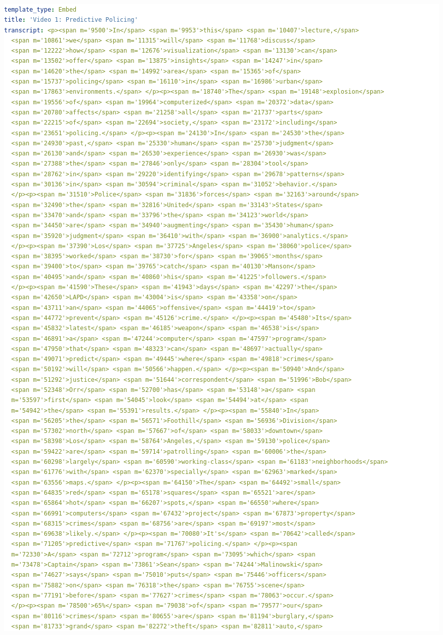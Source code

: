 ```yaml
template_type: Embed
title: 'Video 1: Predictive Policing'
transcript: <p><span m='9500'>In</span> <span m='9953'>this</span> <span m='10407'>lecture,</span>
  <span m='10861'>we</span> <span m='11315'>will</span> <span m='11768'>discuss</span>
  <span m='12222'>how</span> <span m='12676'>visualization</span> <span m='13130'>can</span>
  <span m='13502'>offer</span> <span m='13875'>insights</span> <span m='14247'>in</span>
  <span m='14620'>the</span> <span m='14992'>area</span> <span m='15365'>of</span>
  <span m='15737'>policing</span> <span m='16110'>in</span> <span m='16986'>urban</span>
  <span m='17863'>environments.</span> </p><p><span m='18740'>The</span> <span m='19148'>explosion</span>
  <span m='19556'>of</span> <span m='19964'>computerized</span> <span m='20372'>data</span>
  <span m='20780'>affects</span> <span m='21258'>all</span> <span m='21737'>parts</span>
  <span m='22215'>of</span> <span m='22694'>society,</span> <span m='23172'>including</span>
  <span m='23651'>policing.</span> </p><p><span m='24130'>In</span> <span m='24530'>the</span>
  <span m='24930'>past,</span> <span m='25330'>human</span> <span m='25730'>judgment</span>
  <span m='26130'>and</span> <span m='26530'>experience</span> <span m='26930'>was</span>
  <span m='27388'>the</span> <span m='27846'>only</span> <span m='28304'>tool</span>
  <span m='28762'>in</span> <span m='29220'>identifying</span> <span m='29678'>patterns</span>
  <span m='30136'>in</span> <span m='30594'>criminal</span> <span m='31052'>behavior.</span>
  </p><p><span m='31510'>Police</span> <span m='31836'>forces</span> <span m='32163'>around</span>
  <span m='32490'>the</span> <span m='32816'>United</span> <span m='33143'>States</span>
  <span m='33470'>and</span> <span m='33796'>the</span> <span m='34123'>world</span>
  <span m='34450'>are</span> <span m='34940'>augmenting</span> <span m='35430'>human</span>
  <span m='35920'>judgment</span> <span m='36410'>with</span> <span m='36900'>analytics.</span>
  </p><p><span m='37390'>Los</span> <span m='37725'>Angeles</span> <span m='38060'>police</span>
  <span m='38395'>worked</span> <span m='38730'>for</span> <span m='39065'>months</span>
  <span m='39400'>to</span> <span m='39765'>catch</span> <span m='40130'>Manson</span>
  <span m='40495'>and</span> <span m='40860'>his</span> <span m='41225'>followers.</span>
  </p><p><span m='41590'>These</span> <span m='41943'>days</span> <span m='42297'>the</span>
  <span m='42650'>LAPD</span> <span m='43004'>is</span> <span m='43358'>on</span>
  <span m='43711'>an</span> <span m='44065'>offensive</span> <span m='44419'>to</span>
  <span m='44772'>prevent</span> <span m='45126'>crime.</span> </p><p><span m='45480'>Its</span>
  <span m='45832'>latest</span> <span m='46185'>weapon</span> <span m='46538'>is</span>
  <span m='46891'>a</span> <span m='47244'>computer</span> <span m='47597'>program</span>
  <span m='47950'>that</span> <span m='48323'>can</span> <span m='48697'>actually</span>
  <span m='49071'>predict</span> <span m='49445'>where</span> <span m='49818'>crimes</span>
  <span m='50192'>will</span> <span m='50566'>happen.</span> </p><p><span m='50940'>And</span>
  <span m='51292'>justice</span> <span m='51644'>correspondent</span> <span m='51996'>Bob</span>
  <span m='52348'>Orr</span> <span m='52700'>has</span> <span m='53148'>a</span> <span
  m='53597'>first</span> <span m='54045'>look</span> <span m='54494'>at</span> <span
  m='54942'>the</span> <span m='55391'>results.</span> </p><p><span m='55840'>In</span>
  <span m='56205'>the</span> <span m='56571'>Foothill</span> <span m='56936'>Division</span>
  <span m='57302'>north</span> <span m='57667'>of</span> <span m='58033'>downtown</span>
  <span m='58398'>Los</span> <span m='58764'>Angeles,</span> <span m='59130'>police</span>
  <span m='59422'>are</span> <span m='59714'>patrolling</span> <span m='60006'>the</span>
  <span m='60298'>largely</span> <span m='60590'>working-class</span> <span m='61183'>neighborhoods</span>
  <span m='61776'>with</span> <span m='62370'>specially</span> <span m='62963'>marked</span>
  <span m='63556'>maps.</span> </p><p><span m='64150'>The</span> <span m='64492'>small</span>
  <span m='64835'>red</span> <span m='65178'>squares</span> <span m='65521'>are</span>
  <span m='65864'>hot</span> <span m='66207'>spots,</span> <span m='66550'>where</span>
  <span m='66991'>computers</span> <span m='67432'>project</span> <span m='67873'>property</span>
  <span m='68315'>crimes</span> <span m='68756'>are</span> <span m='69197'>most</span>
  <span m='69638'>likely.</span> </p><p><span m='70080'>It's</span> <span m='70642'>called</span>
  <span m='71205'>predictive</span> <span m='71767'>policing.</span> </p><p><span
  m='72330'>A</span> <span m='72712'>program</span> <span m='73095'>which</span> <span
  m='73478'>Captain</span> <span m='73861'>Sean</span> <span m='74244'>Malinowski</span>
  <span m='74627'>says</span> <span m='75010'>puts</span> <span m='75446'>officers</span>
  <span m='75882'>on</span> <span m='76318'>the</span> <span m='76755'>scene</span>
  <span m='77191'>before</span> <span m='77627'>crimes</span> <span m='78063'>occur.</span>
  </p><p><span m='78500'>65%</span> <span m='79038'>of</span> <span m='79577'>our</span>
  <span m='80116'>crimes</span> <span m='80655'>are</span> <span m='81194'>burglary,</span>
  <span m='81733'>grand</span> <span m='82272'>theft</span> <span m='82811'>auto,</span>
```